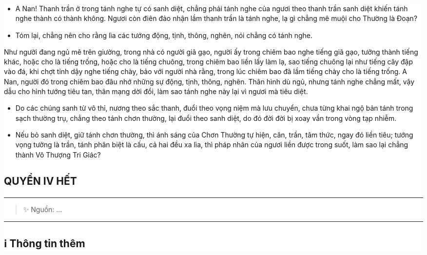 - A Nan! Thanh trần ở trong tánh nghe tự có sanh diệt, chẳng phải tánh nghe của ngươi theo thanh trần sanh diệt khiến tánh nghe thành có thành không. Ngươi còn điên đảo nhận lầm thanh trần là tánh nghe, lạ gì chẳng mê muội cho Thường là Đoạn?

- Tóm lại, chẳng nên cho rằng lìa các tướng động, tịnh, thông, nghẽn, nói chẳng có tánh nghe.

Như người đang ngủ mê trên giường, trong nhà có người giã gạo, người ấy trong chiêm bao nghe tiếng giã gạo, tưởng thành tiếng khác, hoặc cho là tiếng trống, hoặc cho là tiếng chuông, trong chiêm bao liền lấy làm lạ, sao tiếng chuông lại như tiếng cây đập vào đá, khi chợt tỉnh dậy nghe tiếng chày, bảo với người nhà rằng, trong lúc chiêm bao đã lầm tiếng chày cho là tiếng trống. A Nan, người đó trong chiêm bao đâu nhớ những sự động, tịnh, thông, nghẽn. Thân hình dù ngủ, nhưng tánh nghe chẳng mất, vậy dẫu cho hình tướng tiêu tan, thân mạng dời đổi, làm sao tánh nghe này lại vì ngươi mà tiêu diệt.

- Do các chúng sanh từ vô thỉ, nương theo sắc thanh, đuổi theo vọng niệm mà lưu chuyển, chưa từng khai ngộ bản tánh trong sạch thường trụ, chẳng theo tánh chơn thường, lại đuổi theo sanh diệt, do đó đời đời bị xoay vần trong vòng tạp nhiễm.

- Nếu bỏ sanh diệt, giữ tánh chơn thường, thì ánh sáng của Chơn Thường tự hiện, căn, trần, tâm thức, ngay đó liền tiêu; tướng vọng tưởng là trần, tánh phân biệt là cấu, cả hai đều xa lìa, thì pháp nhãn của ngươi liền được trong suốt, làm sao lại chẳng thành Vô Thượng Tri Giác?

## QUYỂN IV HẾT

<hr class="blog-rule" />

> ✨ Nguồn:  ...

***

## ℹ️ Thông tin thêm

[^1]: ⭐️  ...
